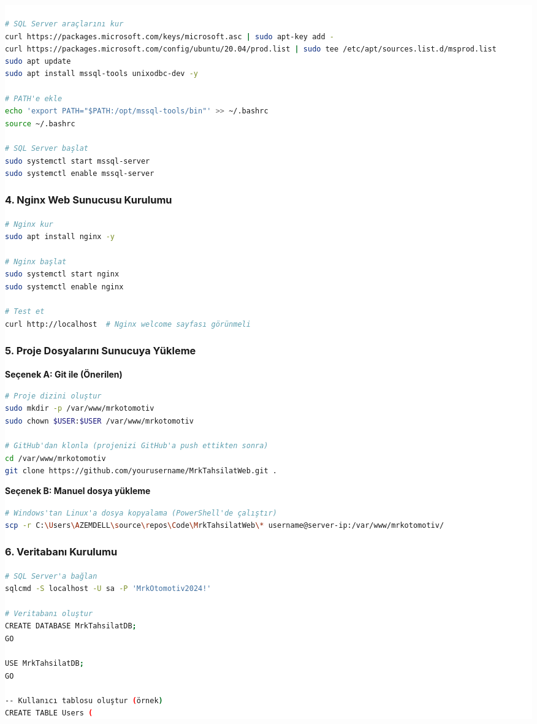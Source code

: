 ```bash

# SQL Server araçlarını kur
curl https://packages.microsoft.com/keys/microsoft.asc | sudo apt-key add -
curl https://packages.microsoft.com/config/ubuntu/20.04/prod.list | sudo tee /etc/apt/sources.list.d/msprod.list
sudo apt update
sudo apt install mssql-tools unixodbc-dev -y

# PATH'e ekle
echo 'export PATH="$PATH:/opt/mssql-tools/bin"' >> ~/.bashrc
source ~/.bashrc

# SQL Server başlat
sudo systemctl start mssql-server
sudo systemctl enable mssql-server
```

### 4. Nginx Web Sunucusu Kurulumu
```bash
# Nginx kur
sudo apt install nginx -y

# Nginx başlat
sudo systemctl start nginx
sudo systemctl enable nginx

# Test et
curl http://localhost  # Nginx welcome sayfası görünmeli
```

### 5. Proje Dosyalarını Sunucuya Yükleme

**Seçenek A: Git ile (Önerilen)**
```bash
# Proje dizini oluştur
sudo mkdir -p /var/www/mrkotomotiv
sudo chown $USER:$USER /var/www/mrkotomotiv

# GitHub'dan klonla (projenizi GitHub'a push ettikten sonra)
cd /var/www/mrkotomotiv
git clone https://github.com/yourusername/MrkTahsilatWeb.git .
```

**Seçenek B: Manuel dosya yükleme**
```bash
# Windows'tan Linux'a dosya kopyalama (PowerShell'de çalıştır)
scp -r C:\Users\AZEMDELL\source\repos\Code\MrkTahsilatWeb\* username@server-ip:/var/www/mrkotomotiv/
```

### 6. Veritabanı Kurulumu
```bash
# SQL Server'a bağlan
sqlcmd -S localhost -U sa -P 'MrkOtomotiv2024!'

# Veritabanı oluştur
CREATE DATABASE MrkTahsilatDB;
GO

USE MrkTahsilatDB;
GO

-- Kullanıcı tablosu oluştur (örnek)
CREATE TABLE Users (
```
